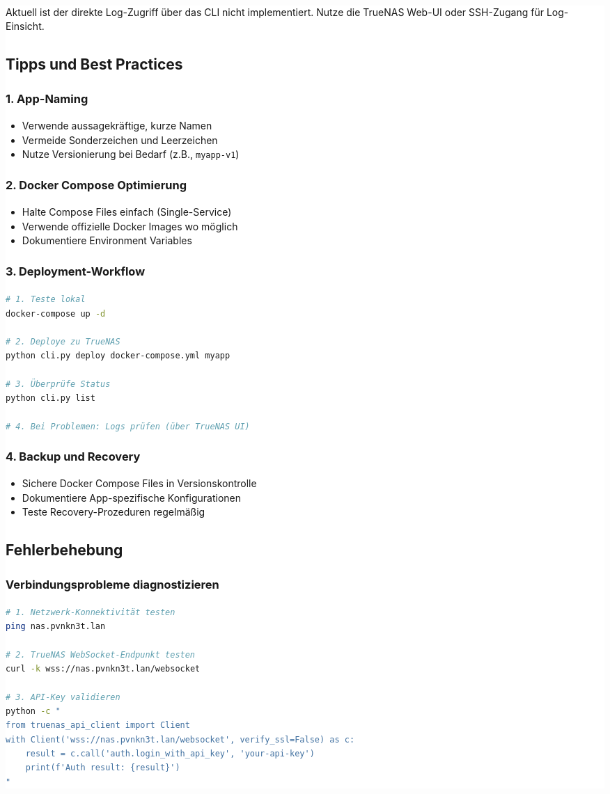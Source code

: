 Aktuell ist der direkte Log-Zugriff über das CLI nicht implementiert. Nutze die TrueNAS Web-UI oder SSH-Zugang für Log-Einsicht.

## Tipps und Best Practices

### 1. App-Naming
- Verwende aussagekräftige, kurze Namen
- Vermeide Sonderzeichen und Leerzeichen
- Nutze Versionierung bei Bedarf (z.B., `myapp-v1`)

### 2. Docker Compose Optimierung
- Halte Compose Files einfach (Single-Service)
- Verwende offizielle Docker Images wo möglich
- Dokumentiere Environment Variables

### 3. Deployment-Workflow
```bash
# 1. Teste lokal
docker-compose up -d

# 2. Deploye zu TrueNAS
python cli.py deploy docker-compose.yml myapp

# 3. Überprüfe Status
python cli.py list

# 4. Bei Problemen: Logs prüfen (über TrueNAS UI)
```

### 4. Backup und Recovery
- Sichere Docker Compose Files in Versionskontrolle
- Dokumentiere App-spezifische Konfigurationen
- Teste Recovery-Prozeduren regelmäßig

## Fehlerbehebung

### Verbindungsprobleme diagnostizieren

```bash
# 1. Netzwerk-Konnektivität testen
ping nas.pvnkn3t.lan

# 2. TrueNAS WebSocket-Endpunkt testen
curl -k wss://nas.pvnkn3t.lan/websocket

# 3. API-Key validieren
python -c "
from truenas_api_client import Client
with Client('wss://nas.pvnkn3t.lan/websocket', verify_ssl=False) as c:
    result = c.call('auth.login_with_api_key', 'your-api-key')
    print(f'Auth result: {result}')
"
```
